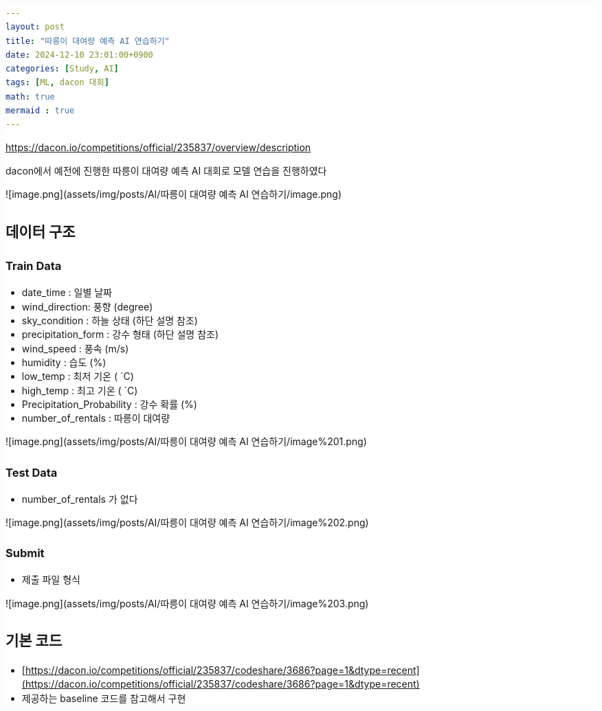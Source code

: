 ```yaml
---
layout: post
title: "따릉이 대여량 예측 AI 연습하기"
date: 2024-12-10 23:01:00+0900
categories: [Study, AI]
tags: [ML, dacon 대회]
math: true
mermaid : true
---
```

https://dacon.io/competitions/official/235837/overview/description

dacon에서 예전에 진행한 따릉이 대여량 예측 AI 대회로 모델 연습을 진행하였다

![image.png](assets/img/posts/AI/따릉이 대여량 예측 AI 연습하기/image.png)

## 데이터 구조

### Train Data

- date_time : 일별 날짜
- wind_direction: 풍향 (degree)
- sky_condition : 하늘 상태 (하단 설명 참조)
- precipitation_form : 강수 형태 (하단 설명 참조)
- wind_speed : 풍속 (m/s)
- humidity : 습도 (%)
- low_temp : 최저 기온 ( `C)
- high_temp : 최고 기온 ( `C)
- Precipitation_Probability : 강수 확률 (%)
- number_of_rentals : 따릉이 대여량

![image.png](assets/img/posts/AI/따릉이 대여량 예측 AI 연습하기/image%201.png)

### Test Data

- number_of_rentals 가 없다

![image.png](assets/img/posts/AI/따릉이 대여량 예측 AI 연습하기/image%202.png)

### Submit

- 제출 파일 형식

![image.png](assets/img/posts/AI/따릉이 대여량 예측 AI 연습하기/image%203.png)

## 기본 코드

- [https://dacon.io/competitions/official/235837/codeshare/3686?page=1&dtype=recent](https://dacon.io/competitions/official/235837/codeshare/3686?page=1&dtype=recent)
- 제공하는 baseline 코드를 참고해서 구현
